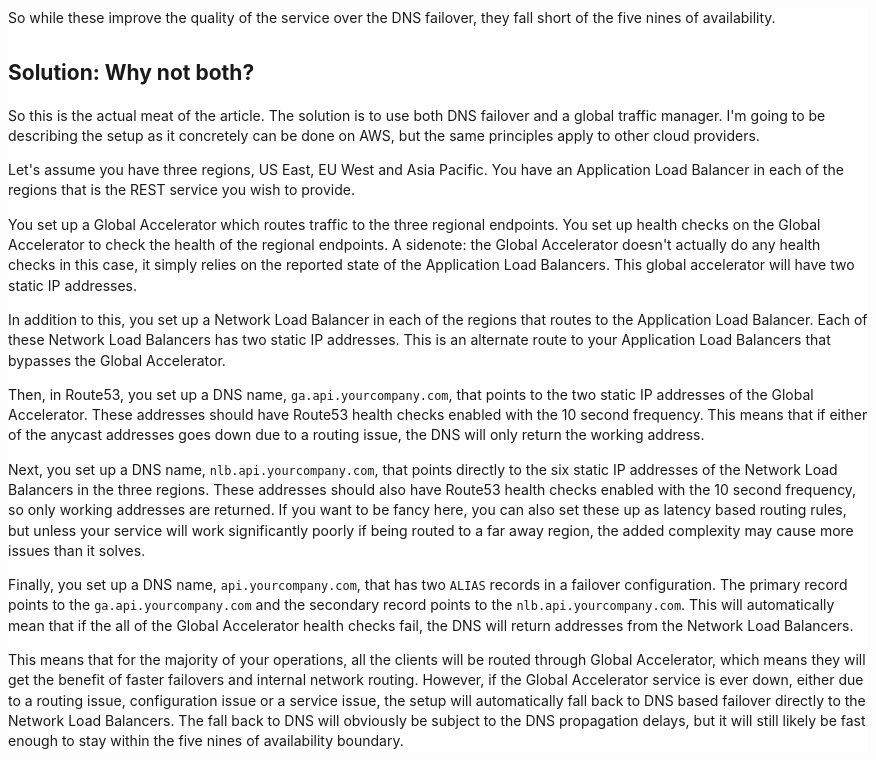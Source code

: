 So while these improve the quality of the service over the DNS failover, they
fall short of the five nines of availability.

Solution: Why not both?
------------------------

So this is the actual meat of the article. The solution is to use both DNS
failover and a global traffic manager. I'm going to be describing the setup as
it concretely can be done on AWS, but the same principles apply to other cloud
providers.

Let's assume you have three regions, US East, EU West and Asia Pacific. You have
an Application Load Balancer in each of the regions that is the REST service you
wish to provide.

You set up a Global Accelerator which routes traffic to the three regional
endpoints. You set up health checks on the Global Accelerator to check the
health of the regional endpoints. A sidenote: the Global Accelerator doesn't
actually do any health checks in this case, it simply relies on the reported
state of the Application Load Balancers. This global accelerator will have two
static IP addresses.

In addition to this, you set up a Network Load Balancer in each of the regions
that routes to the Application Load Balancer. Each of these Network Load
Balancers has two static IP addresses. This is an alternate route to your
Application Load Balancers that bypasses the Global Accelerator.

Then, in Route53, you set up a DNS name, `ga.api.yourcompany.com`, that points
to the two static IP addresses of the Global Accelerator. These addresses should
have Route53 health checks enabled with the 10 second frequency. This means that
if either of the anycast addresses goes down due to a routing issue, the DNS
will only return the working address.

Next, you set up a DNS name, `nlb.api.yourcompany.com`, that points directly to
the six static IP addresses of the Network Load Balancers in the three regions.
These addresses should also have Route53 health checks enabled with the 10
second frequency, so only working addresses are returned. If you want to be
fancy here, you can also set these up as latency based routing rules, but unless
your service will work significantly poorly if being routed to a far away
region, the added complexity may cause more issues than it solves.

Finally, you set up a DNS name, `api.yourcompany.com`, that has two `ALIAS`
records in a failover configuration. The primary record points to the
`ga.api.yourcompany.com` and the secondary record points to the
`nlb.api.yourcompany.com`. This will automatically mean that if the all of the
Global Accelerator health checks fail, the DNS will return addresses from the
Network Load Balancers.

This means that for the majority of your operations, all the clients will be
routed through Global Accelerator, which means they will get the benefit of
faster failovers and internal network routing. However, if the Global
Accelerator service is ever down, either due to a routing issue, configuration
issue or a service issue, the setup will automatically fall back to DNS based
failover directly to the Network Load Balancers. The fall back to DNS will
obviously be subject to the DNS propagation delays, but it will still likely be
fast enough to stay within the five nines of availability boundary.
